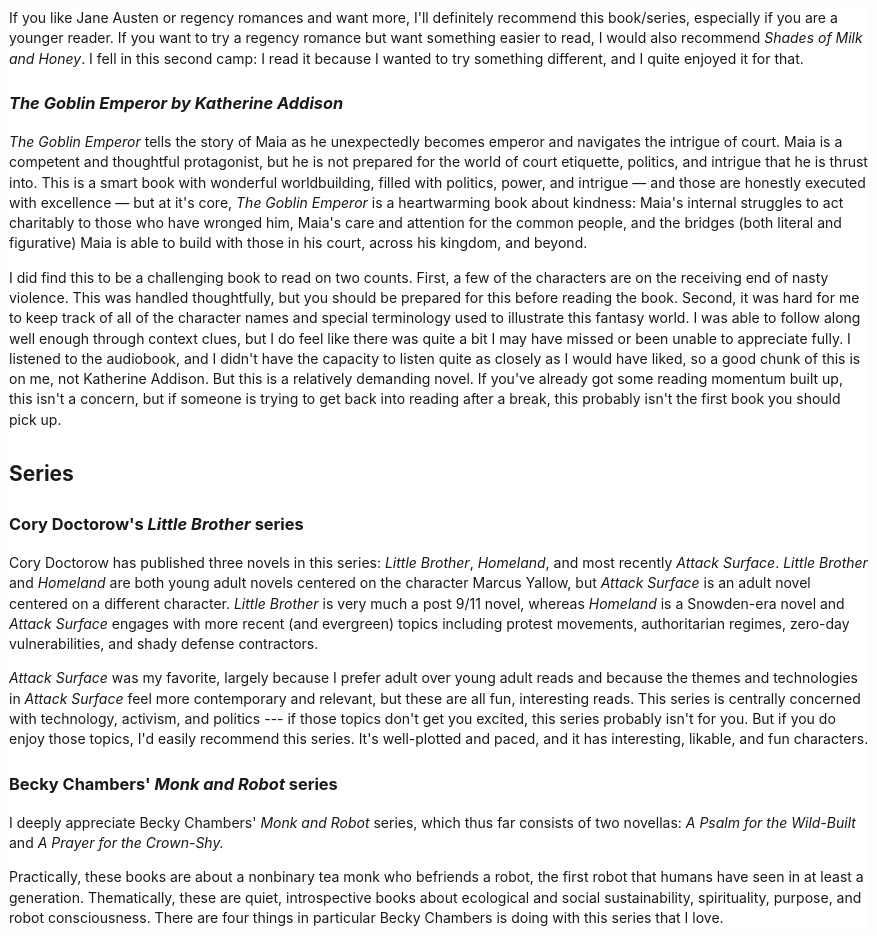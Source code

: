 If you like Jane Austen or regency romances and want more, I'll definitely recommend this book/series, especially if you are a younger reader. If you want to try a regency romance but want something easier to read, I would also recommend <cite>Shades of Milk and Honey</cite>. I fell in this second camp: I read it because I wanted to try something different, and I quite enjoyed it for that.

### <cite>The Goblin Emperor<cite> by Katherine Addison

<cite>The Goblin Emperor</cite> tells the story of Maia as he unexpectedly becomes emperor and navigates the intrigue of court. Maia is a competent and thoughtful protagonist, but he is not prepared for the world of court etiquette, politics, and intrigue that he is thrust into. This is a smart book with wonderful worldbuilding, filled with politics, power, and intrigue — and those are honestly executed with excellence — but at it's core, <cite>The Goblin Emperor</cite> is a heartwarming book about kindness: Maia's internal struggles to act charitably to those who have wronged him, Maia's care and attention for the common people, and the bridges (both literal and figurative) Maia is able to build with those in his court, across his kingdom, and beyond.

I did find this to be a challenging book to read on two counts. First, a few of the characters are on the receiving end of nasty violence. This was handled thoughtfully, but you should be prepared for this before reading the book. Second, it was hard for me to keep track of all of the character names and  special terminology used to illustrate this fantasy world. I was able to follow along well enough through context clues, but I do feel like there was quite a bit I may have missed or been unable to appreciate fully. I listened to the audiobook, and I didn't have the capacity to listen quite as closely as I would have liked, so a good chunk of this is on me, not Katherine Addison. But this is a relatively demanding novel. If you've already got some reading momentum built up, this isn't a concern, but if someone is trying to get back into reading after a break, this probably isn't the first book you should pick up.

## Series

### Cory Doctorow's <cite>Little Brother</cite> series

Cory Doctorow has published three novels in this series: <cite>Little Brother</cite>, <cite>Homeland</cite>, and most recently <cite>Attack Surface</cite>. <cite>Little Brother</cite> and <cite>Homeland</cite> are both young adult novels centered on the character Marcus Yallow, but <cite>Attack Surface</cite> is an adult novel centered on a different character. <cite>Little Brother</cite> is very much a post 9/11 novel, whereas <cite>Homeland</cite> is a Snowden-era novel and <cite>Attack Surface</cite> engages with more recent (and evergreen) topics including protest movements, authoritarian regimes, zero-day vulnerabilities, and shady defense contractors.

<cite>Attack Surface</cite> was my favorite, largely because I prefer adult over young adult reads and because the themes and technologies in <cite>Attack Surface</cite> feel more contemporary and relevant, but these are all fun, interesting reads. This series is centrally concerned with technology, activism, and politics --- if those topics don't get you excited, this series probably isn't for you. But if you do enjoy those topics, I'd easily recommend this series. It's well-plotted and paced, and it has interesting, likable, and fun characters.

### Becky Chambers' <cite>Monk and Robot</cite> series

I deeply appreciate Becky Chambers' <cite>Monk and Robot</cite> series, which thus far consists of two novellas: <cite>A Psalm for the Wild-Built</cite> and <cite>A Prayer for the Crown-Shy<cite>.

Practically, these books are about a nonbinary tea monk who befriends a robot, the first robot that humans have seen in at least a generation. Thematically, these are quiet, introspective books about ecological and social sustainability, spirituality, purpose, and robot consciousness. There are four things in particular Becky Chambers is doing with this series that I love.
